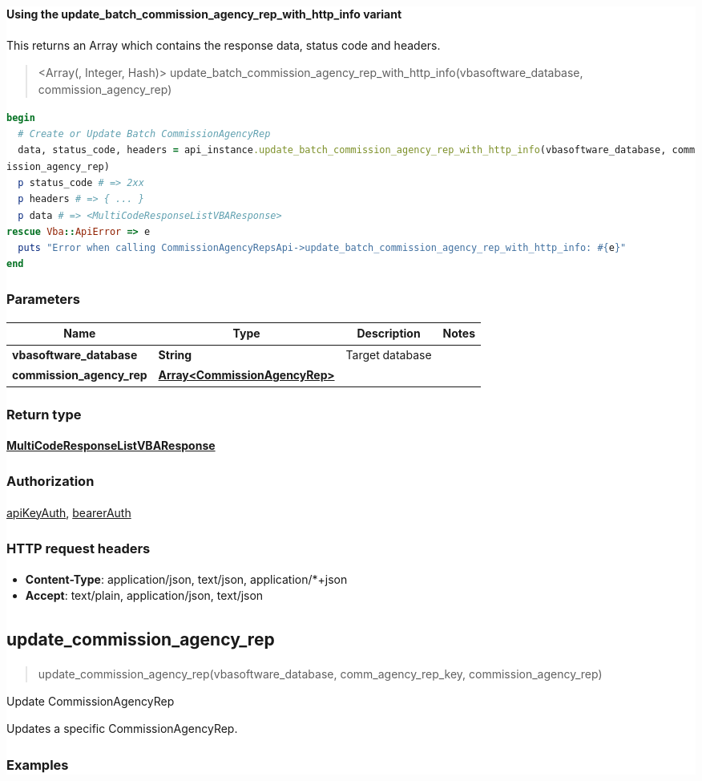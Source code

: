 #### Using the update_batch_commission_agency_rep_with_http_info variant

This returns an Array which contains the response data, status code and headers.

> <Array(<MultiCodeResponseListVBAResponse>, Integer, Hash)> update_batch_commission_agency_rep_with_http_info(vbasoftware_database, commission_agency_rep)

```ruby
begin
  # Create or Update Batch CommissionAgencyRep
  data, status_code, headers = api_instance.update_batch_commission_agency_rep_with_http_info(vbasoftware_database, commission_agency_rep)
  p status_code # => 2xx
  p headers # => { ... }
  p data # => <MultiCodeResponseListVBAResponse>
rescue Vba::ApiError => e
  puts "Error when calling CommissionAgencyRepsApi->update_batch_commission_agency_rep_with_http_info: #{e}"
end
```

### Parameters

| Name | Type | Description | Notes |
| ---- | ---- | ----------- | ----- |
| **vbasoftware_database** | **String** | Target database |  |
| **commission_agency_rep** | [**Array&lt;CommissionAgencyRep&gt;**](CommissionAgencyRep.md) |  |  |

### Return type

[**MultiCodeResponseListVBAResponse**](MultiCodeResponseListVBAResponse.md)

### Authorization

[apiKeyAuth](../README.md#apiKeyAuth), [bearerAuth](../README.md#bearerAuth)

### HTTP request headers

- **Content-Type**: application/json, text/json, application/*+json
- **Accept**: text/plain, application/json, text/json


## update_commission_agency_rep

> <CommissionAgencyRepVBAResponse> update_commission_agency_rep(vbasoftware_database, comm_agency_rep_key, commission_agency_rep)

Update CommissionAgencyRep

Updates a specific CommissionAgencyRep.

### Examples
